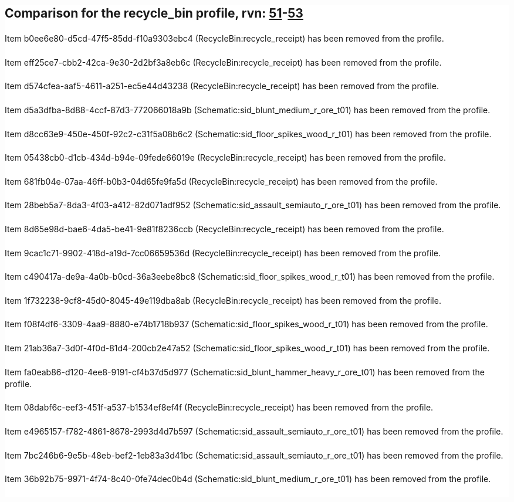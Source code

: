 ## Comparison for the recycle_bin profile, rvn: [51](https://github.com/PRO100KatYT/FortniteProfileRevisions/tree/main/profiles/recycle_bin/51%20recycle_bin.json)-[53](https://github.com/PRO100KatYT/FortniteProfileRevisions/tree/main/profiles/recycle_bin/53%20recycle_bin.json)

Item b0ee6e80-d5cd-47f5-85dd-f10a9303ebc4 (RecycleBin:recycle_receipt) has been removed from the profile.
<br><br>
Item eff25ce7-cbb2-42ca-9e30-2d2bf3a8eb6c (RecycleBin:recycle_receipt) has been removed from the profile.
<br><br>
Item d574cfea-aaf5-4611-a251-ec5e44d43238 (RecycleBin:recycle_receipt) has been removed from the profile.
<br><br>
Item d5a3dfba-8d88-4ccf-87d3-772066018a9b (Schematic:sid_blunt_medium_r_ore_t01) has been removed from the profile.
<br><br>
Item d8cc63e9-450e-450f-92c2-c31f5a08b6c2 (Schematic:sid_floor_spikes_wood_r_t01) has been removed from the profile.
<br><br>
Item 05438cb0-d1cb-434d-b94e-09fede66019e (RecycleBin:recycle_receipt) has been removed from the profile.
<br><br>
Item 681fb04e-07aa-46ff-b0b3-04d65fe9fa5d (RecycleBin:recycle_receipt) has been removed from the profile.
<br><br>
Item 28beb5a7-8da3-4f03-a412-82d071adf952 (Schematic:sid_assault_semiauto_r_ore_t01) has been removed from the profile.
<br><br>
Item 8d65e98d-bae6-4da5-be41-9e81f8236ccb (RecycleBin:recycle_receipt) has been removed from the profile.
<br><br>
Item 9cac1c71-9902-418d-a19d-7cc06659536d (RecycleBin:recycle_receipt) has been removed from the profile.
<br><br>
Item c490417a-de9a-4a0b-b0cd-36a3eebe8bc8 (Schematic:sid_floor_spikes_wood_r_t01) has been removed from the profile.
<br><br>
Item 1f732238-9cf8-45d0-8045-49e119dba8ab (RecycleBin:recycle_receipt) has been removed from the profile.
<br><br>
Item f08f4df6-3309-4aa9-8880-e74b1718b937 (Schematic:sid_floor_spikes_wood_r_t01) has been removed from the profile.
<br><br>
Item 21ab36a7-3d0f-4f0d-81d4-200cb2e47a52 (Schematic:sid_floor_spikes_wood_r_t01) has been removed from the profile.
<br><br>
Item fa0eab86-d120-4ee8-9191-cf4b37d5d977 (Schematic:sid_blunt_hammer_heavy_r_ore_t01) has been removed from the profile.
<br><br>
Item 08dabf6c-eef3-451f-a537-b1534ef8ef4f (RecycleBin:recycle_receipt) has been removed from the profile.
<br><br>
Item e4965157-f782-4861-8678-2993d4d7b597 (Schematic:sid_assault_semiauto_r_ore_t01) has been removed from the profile.
<br><br>
Item 7bc246b6-9e5b-48eb-bef2-1eb83a3d41bc (Schematic:sid_assault_semiauto_r_ore_t01) has been removed from the profile.
<br><br>
Item 36b92b75-9971-4f74-8c40-0fe74dec0b4d (Schematic:sid_blunt_medium_r_ore_t01) has been removed from the profile.
<br><br>